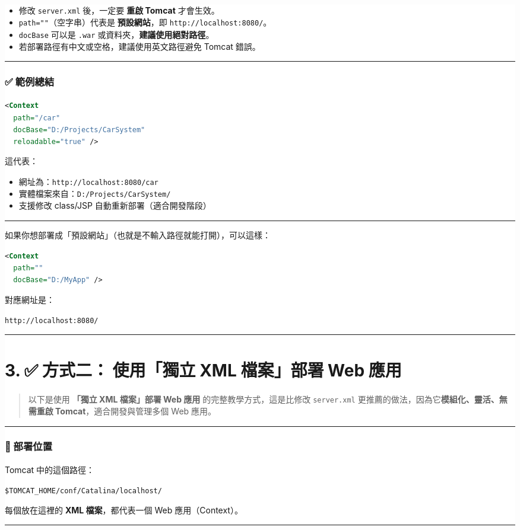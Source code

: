 - 修改 `server.xml` 後，一定要 **重啟 Tomcat** 才會生效。
- `path=""`（空字串）代表是 **預設網站**，即 `http://localhost:8080/`。
- `docBase` 可以是 `.war` 或資料夾，**建議使用絕對路徑**。
- 若部署路徑有中文或空格，建議使用英文路徑避免 Tomcat 錯誤。

---

### ✅ 範例總結

```xml
<Context 
  path="/car" 
  docBase="D:/Projects/CarSystem" 
  reloadable="true" />
```

這代表：
- 網址為：`http://localhost:8080/car`
- 實體檔案來自：`D:/Projects/CarSystem/`
- 支援修改 class/JSP 自動重新部署（適合開發階段）

---

如果你想部署成「預設網站」（也就是不輸入路徑就能打開），可以這樣：

```xml
<Context 
  path="" 
  docBase="D:/MyApp" />
```

對應網址是：
```
http://localhost:8080/
```

---

# 3. ✅ 方式二： 使用「獨立 XML 檔案」部署 Web 應用
> 以下是使用 **「獨立 XML 檔案」部署 Web 應用** 的完整教學方式，這是比修改 `server.xml` 更推薦的做法，因為它**模組化、靈活、無需重啟 Tomcat**，適合開發與管理多個 Web 應用。

---

### 📁 部署位置

Tomcat 中的這個路徑：

```
$TOMCAT_HOME/conf/Catalina/localhost/
```

每個放在這裡的 **XML 檔案**，都代表一個 Web 應用（Context）。

---
